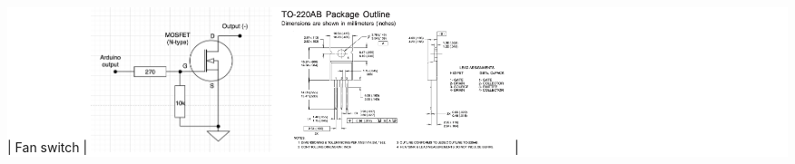 | Fan switch | [<img src="images/MosfetN_Switch.png" alt="Switch" width="200"/>](images/MosfetN_Switch.png) [<img src="images/IRLZ44N.png" alt="irlr2905" width="259"/>](images/IRLZ44N.png) |